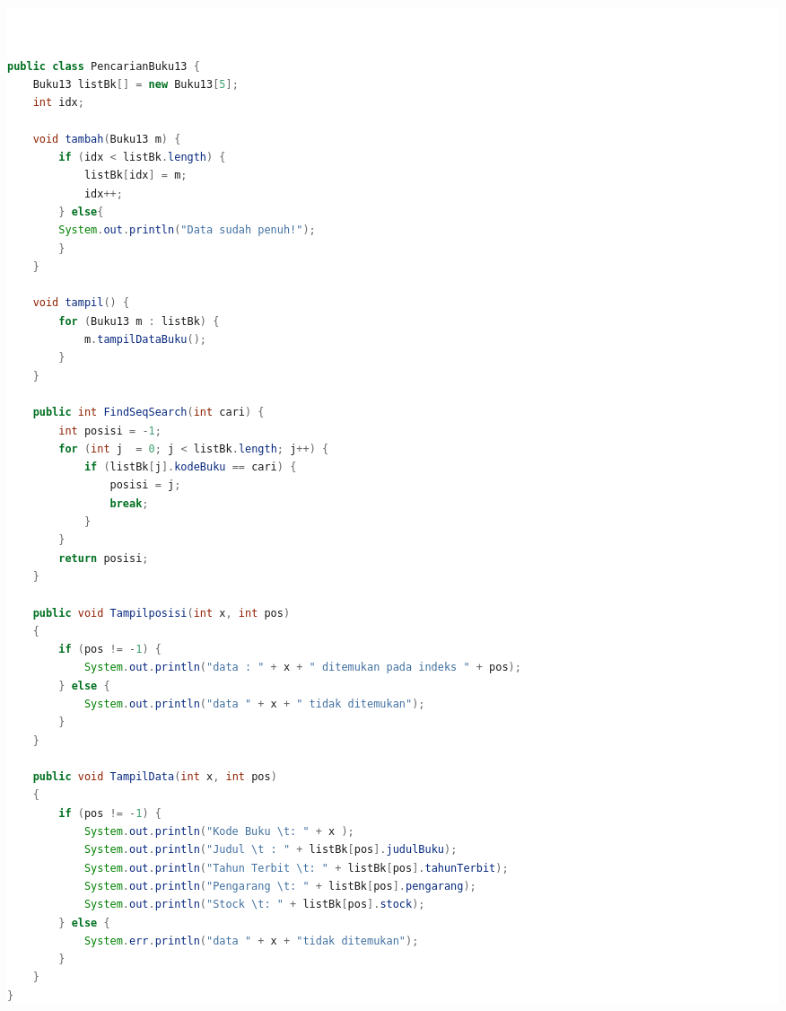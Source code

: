 ```java

```

<br>

```java

public class PencarianBuku13 {
    Buku13 listBk[] = new Buku13[5];
    int idx;

    void tambah(Buku13 m) {
        if (idx < listBk.length) {
            listBk[idx] = m;
            idx++;
        } else{
        System.out.println("Data sudah penuh!");
        }
    }

    void tampil() {
        for (Buku13 m : listBk) {
            m.tampilDataBuku();
        }
    }

    public int FindSeqSearch(int cari) {
        int posisi = -1;
        for (int j  = 0; j < listBk.length; j++) {
            if (listBk[j].kodeBuku == cari) {
                posisi = j;
                break;
            }
        }
        return posisi;
    }

    public void Tampilposisi(int x, int pos)
    {
        if (pos != -1) {
            System.out.println("data : " + x + " ditemukan pada indeks " + pos);
        } else {
            System.out.println("data " + x + " tidak ditemukan");
        }
    }

    public void TampilData(int x, int pos)
    {
        if (pos != -1) {
            System.out.println("Kode Buku \t: " + x );
            System.out.println("Judul \t : " + listBk[pos].judulBuku);
            System.out.println("Tahun Terbit \t: " + listBk[pos].tahunTerbit);
            System.out.println("Pengarang \t: " + listBk[pos].pengarang);
            System.out.println("Stock \t: " + listBk[pos].stock);
        } else {
            System.err.println("data " + x + "tidak ditemukan");
        }
    }
}


```
